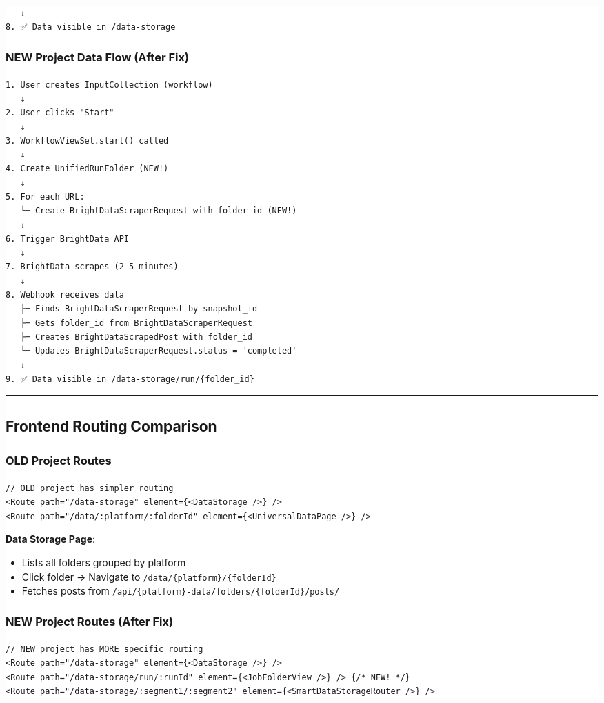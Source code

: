 ```
   ↓
8. ✅ Data visible in /data-storage
```

### NEW Project Data Flow (After Fix)
```
1. User creates InputCollection (workflow)
   ↓
2. User clicks "Start"
   ↓
3. WorkflowViewSet.start() called
   ↓
4. Create UnifiedRunFolder (NEW!)
   ↓
5. For each URL:
   └─ Create BrightDataScraperRequest with folder_id (NEW!)
   ↓
6. Trigger BrightData API
   ↓
7. BrightData scrapes (2-5 minutes)
   ↓
8. Webhook receives data
   ├─ Finds BrightDataScraperRequest by snapshot_id
   ├─ Gets folder_id from BrightDataScraperRequest
   ├─ Creates BrightDataScrapedPost with folder_id
   └─ Updates BrightDataScraperRequest.status = 'completed'
   ↓
9. ✅ Data visible in /data-storage/run/{folder_id}
```

---

## Frontend Routing Comparison

### OLD Project Routes
```tsx
// OLD project has simpler routing
<Route path="/data-storage" element={<DataStorage />} />
<Route path="/data/:platform/:folderId" element={<UniversalDataPage />} />
```

**Data Storage Page**:
- Lists all folders grouped by platform
- Click folder → Navigate to `/data/{platform}/{folderId}`
- Fetches posts from `/api/{platform}-data/folders/{folderId}/posts/`

### NEW Project Routes (After Fix)
```tsx
// NEW project has MORE specific routing
<Route path="/data-storage" element={<DataStorage />} />
<Route path="/data-storage/run/:runId" element={<JobFolderView />} /> {/* NEW! */}
<Route path="/data-storage/:segment1/:segment2" element={<SmartDataStorageRouter />} />
```
